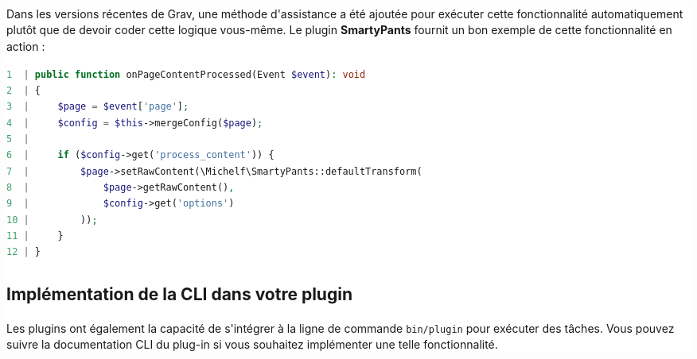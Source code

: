 Dans les versions récentes de Grav, une méthode d'assistance a été ajoutée pour exécuter cette fonctionnalité automatiquement plutôt que de devoir coder cette logique vous-même. Le plugin **SmartyPants** fournit un bon exemple de cette fonctionnalité en action :

```php
1  | public function onPageContentProcessed(Event $event): void
2  | {
3  |     $page = $event['page'];
4  |     $config = $this->mergeConfig($page);
5  | 
6  |     if ($config->get('process_content')) {
7  |         $page->setRawContent(\Michelf\SmartyPants::defaultTransform(
8  |             $page->getRawContent(),
9  |             $config->get('options')
10 |         ));
11 |     }
12 | }
```

<h2 id="Implémentation de la CLI dans votre plugin">Implémentation de la CLI dans votre plugin
<a href="#Implémentation de la CLI dans votre plugin" class="toc-anchor after"></a></h2>

Les plugins ont également la capacité de s'intégrer à la ligne de commande `bin/plugin` pour exécuter des tâches. Vous pouvez suivre la documentation CLI du plug-in si vous souhaitez implémenter une telle fonctionnalité.

